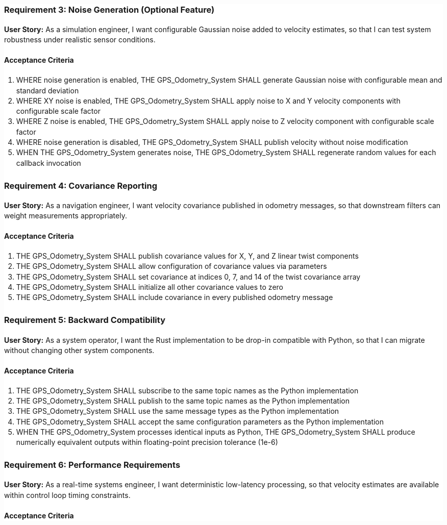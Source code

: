 ### Requirement 3: Noise Generation (Optional Feature)

**User Story:** As a simulation engineer, I want configurable Gaussian noise added to velocity estimates, so that I can test system robustness under realistic sensor conditions.

#### Acceptance Criteria

1. WHERE noise generation is enabled, THE GPS_Odometry_System SHALL generate Gaussian noise with configurable mean and standard deviation
2. WHERE XY noise is enabled, THE GPS_Odometry_System SHALL apply noise to X and Y velocity components with configurable scale factor
3. WHERE Z noise is enabled, THE GPS_Odometry_System SHALL apply noise to Z velocity component with configurable scale factor
4. WHERE noise generation is disabled, THE GPS_Odometry_System SHALL publish velocity without noise modification
5. WHEN THE GPS_Odometry_System generates noise, THE GPS_Odometry_System SHALL regenerate random values for each callback invocation

### Requirement 4: Covariance Reporting

**User Story:** As a navigation engineer, I want velocity covariance published in odometry messages, so that downstream filters can weight measurements appropriately.

#### Acceptance Criteria

1. THE GPS_Odometry_System SHALL publish covariance values for X, Y, and Z linear twist components
2. THE GPS_Odometry_System SHALL allow configuration of covariance values via parameters
3. THE GPS_Odometry_System SHALL set covariance at indices 0, 7, and 14 of the twist covariance array
4. THE GPS_Odometry_System SHALL initialize all other covariance values to zero
5. THE GPS_Odometry_System SHALL include covariance in every published odometry message

### Requirement 5: Backward Compatibility

**User Story:** As a system operator, I want the Rust implementation to be drop-in compatible with Python, so that I can migrate without changing other system components.

#### Acceptance Criteria

1. THE GPS_Odometry_System SHALL subscribe to the same topic names as the Python implementation
2. THE GPS_Odometry_System SHALL publish to the same topic names as the Python implementation
3. THE GPS_Odometry_System SHALL use the same message types as the Python implementation
4. THE GPS_Odometry_System SHALL accept the same configuration parameters as the Python implementation
5. WHEN THE GPS_Odometry_System processes identical inputs as Python, THE GPS_Odometry_System SHALL produce numerically equivalent outputs within floating-point precision tolerance (1e-6)

### Requirement 6: Performance Requirements

**User Story:** As a real-time systems engineer, I want deterministic low-latency processing, so that velocity estimates are available within control loop timing constraints.

#### Acceptance Criteria
